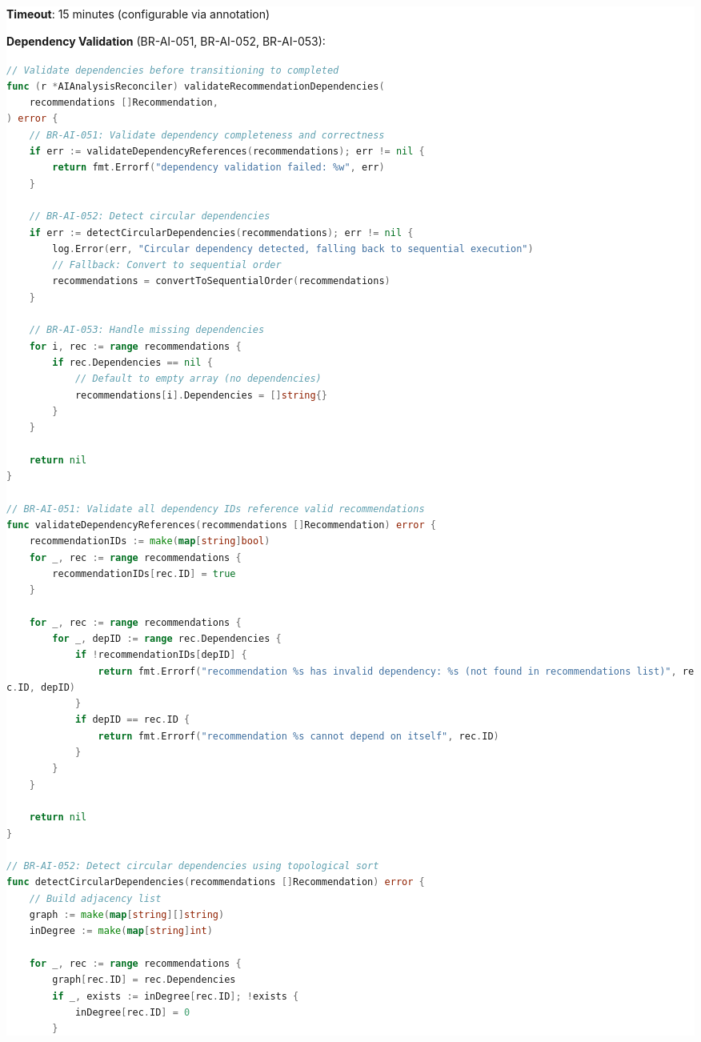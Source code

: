 **Timeout**: 15 minutes (configurable via annotation)

**Dependency Validation** (BR-AI-051, BR-AI-052, BR-AI-053):
```go
// Validate dependencies before transitioning to completed
func (r *AIAnalysisReconciler) validateRecommendationDependencies(
    recommendations []Recommendation,
) error {
    // BR-AI-051: Validate dependency completeness and correctness
    if err := validateDependencyReferences(recommendations); err != nil {
        return fmt.Errorf("dependency validation failed: %w", err)
    }

    // BR-AI-052: Detect circular dependencies
    if err := detectCircularDependencies(recommendations); err != nil {
        log.Error(err, "Circular dependency detected, falling back to sequential execution")
        // Fallback: Convert to sequential order
        recommendations = convertToSequentialOrder(recommendations)
    }

    // BR-AI-053: Handle missing dependencies
    for i, rec := range recommendations {
        if rec.Dependencies == nil {
            // Default to empty array (no dependencies)
            recommendations[i].Dependencies = []string{}
        }
    }

    return nil
}

// BR-AI-051: Validate all dependency IDs reference valid recommendations
func validateDependencyReferences(recommendations []Recommendation) error {
    recommendationIDs := make(map[string]bool)
    for _, rec := range recommendations {
        recommendationIDs[rec.ID] = true
    }

    for _, rec := range recommendations {
        for _, depID := range rec.Dependencies {
            if !recommendationIDs[depID] {
                return fmt.Errorf("recommendation %s has invalid dependency: %s (not found in recommendations list)", rec.ID, depID)
            }
            if depID == rec.ID {
                return fmt.Errorf("recommendation %s cannot depend on itself", rec.ID)
            }
        }
    }

    return nil
}

// BR-AI-052: Detect circular dependencies using topological sort
func detectCircularDependencies(recommendations []Recommendation) error {
    // Build adjacency list
    graph := make(map[string][]string)
    inDegree := make(map[string]int)

    for _, rec := range recommendations {
        graph[rec.ID] = rec.Dependencies
        if _, exists := inDegree[rec.ID]; !exists {
            inDegree[rec.ID] = 0
        }
```